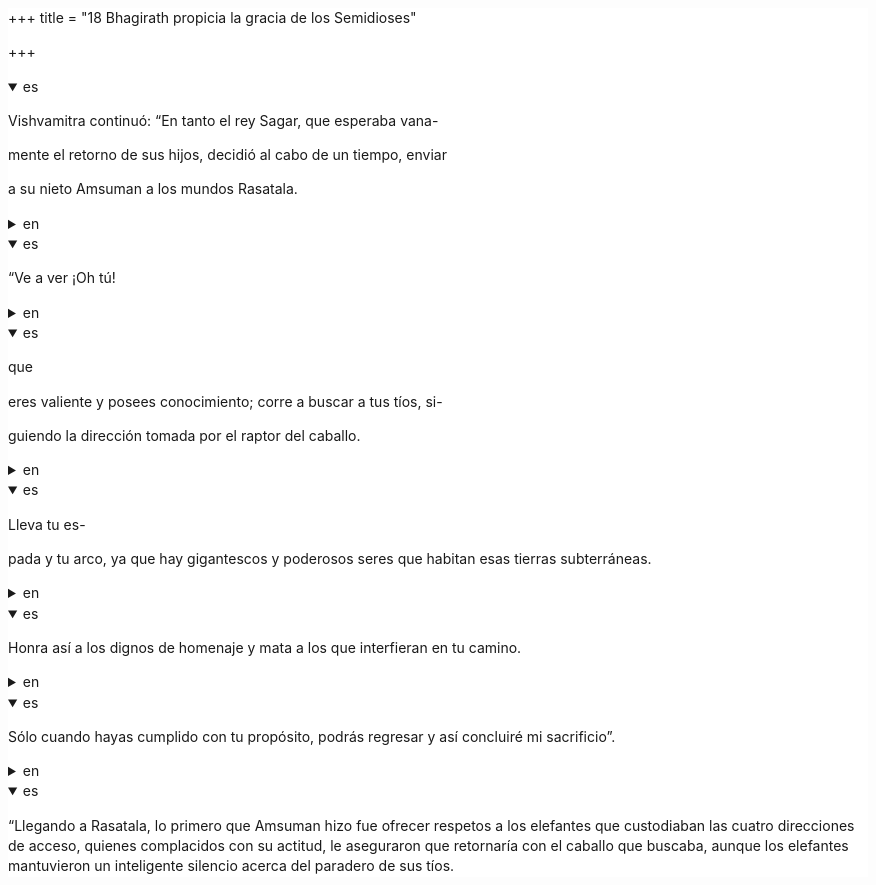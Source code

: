 +++
title = "18 Bhagirath propicia la gracia de los Semidioses"

+++
<details open><summary>es</summary>

Vishvamitra continuó: “En tanto el rey Sagar, que esperaba vana-

mente el retorno de sus hijos, decidió al cabo de un tiempo, enviar 

a su nieto Amsuman a los mundos Rasatala.
</details>

<details><summary>en</summary></details>

<details open><summary>es</summary>

“Ve a ver ¡Oh tú\!
</details>

<details><summary>en</summary></details>

<details open><summary>es</summary>

que 

eres valiente y posees conocimiento; corre a buscar a tus tíos, si-

guiendo la dirección tomada por el raptor del caballo.
</details>

<details><summary>en</summary></details>

<details open><summary>es</summary>

Lleva tu es-

pada y tu arco, ya que hay gigantescos y poderosos seres que habitan esas tierras subterráneas.
</details>

<details><summary>en</summary></details>

<details open><summary>es</summary>

Honra así a los dignos de homenaje y mata a los que interfieran en tu camino.
</details>

<details><summary>en</summary></details>

<details open><summary>es</summary>

Sólo cuando hayas cumplido con tu propósito, podrás regresar y así concluiré mi sacrificio”.
</details>

<details><summary>en</summary></details>

<details open><summary>es</summary>

“Llegando a Rasatala, lo primero que Amsuman hizo fue ofrecer respetos a los elefantes que custodiaban las cuatro direcciones de acceso, quienes complacidos con su actitud, le aseguraron que retornaría con el caballo que buscaba, aunque los elefantes mantuvieron un inteligente silencio acerca del paradero de sus tíos.
</details>
